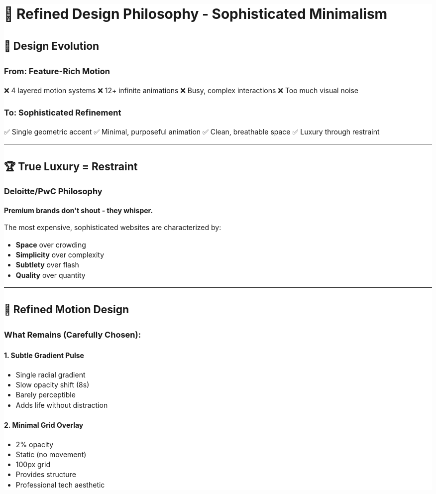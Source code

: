 # 💎 Refined Design Philosophy - Sophisticated Minimalism

## 🎯 Design Evolution

### From: Feature-Rich Motion
❌ 4 layered motion systems
❌ 12+ infinite animations
❌ Busy, complex interactions
❌ Too much visual noise

### To: Sophisticated Refinement
✅ Single geometric accent
✅ Minimal, purposeful animation
✅ Clean, breathable space
✅ Luxury through restraint

---

## 🏆 True Luxury = Restraint

### Deloitte/PwC Philosophy

**Premium brands don't shout - they whisper.**

The most expensive, sophisticated websites are characterized by:
- **Space** over crowding
- **Simplicity** over complexity
- **Subtlety** over flash
- **Quality** over quantity

---

## 🎨 Refined Motion Design

### What Remains (Carefully Chosen):

#### 1. **Subtle Gradient Pulse**
- Single radial gradient
- Slow opacity shift (8s)
- Barely perceptible
- Adds life without distraction

#### 2. **Minimal Grid Overlay**
- 2% opacity
- Static (no movement)
- 100px grid
- Provides structure
- Professional tech aesthetic
